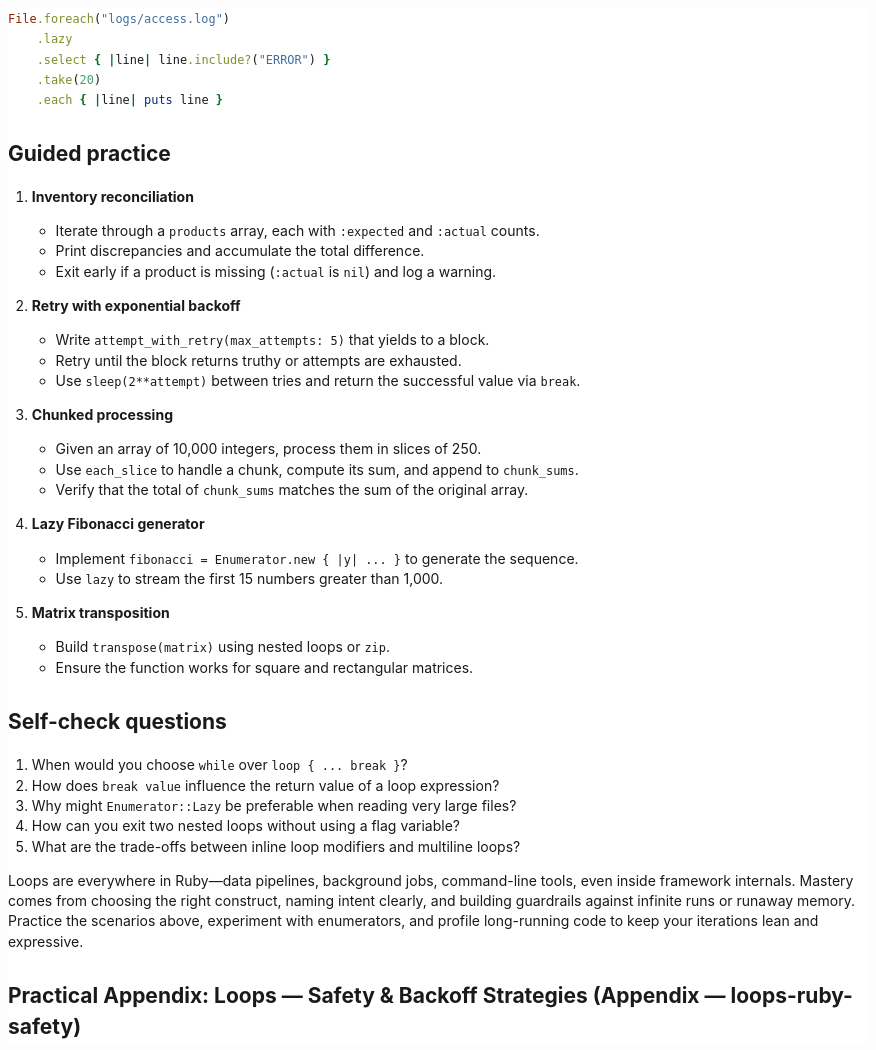 ```ruby
File.foreach("logs/access.log")
    .lazy
    .select { |line| line.include?("ERROR") }
    .take(20)
    .each { |line| puts line }
```

## Guided practice

1. **Inventory reconciliation**
   - Iterate through a `products` array, each with `:expected` and `:actual`
     counts.
   - Print discrepancies and accumulate the total difference.
   - Exit early if a product is missing (`:actual` is `nil`) and log a warning.

2. **Retry with exponential backoff**
   - Write `attempt_with_retry(max_attempts: 5)` that yields to a block.
   - Retry until the block returns truthy or attempts are exhausted.
   - Use `sleep(2**attempt)` between tries and return the successful value via
     `break`.

3. **Chunked processing**
   - Given an array of 10,000 integers, process them in slices of 250.
   - Use `each_slice` to handle a chunk, compute its sum, and append to
     `chunk_sums`.
   - Verify that the total of `chunk_sums` matches the sum of the original
     array.

4. **Lazy Fibonacci generator**
   - Implement `fibonacci = Enumerator.new { |y| ... }` to generate the
     sequence.
   - Use `lazy` to stream the first 15 numbers greater than 1,000.

5. **Matrix transposition**
   - Build `transpose(matrix)` using nested loops or `zip`.
   - Ensure the function works for square and rectangular matrices.

## Self-check questions

1. When would you choose `while` over `loop { ... break }`?
2. How does `break value` influence the return value of a loop expression?
3. Why might `Enumerator::Lazy` be preferable when reading very large files?
4. How can you exit two nested loops without using a flag variable?
5. What are the trade-offs between inline loop modifiers and multiline loops?

Loops are everywhere in Ruby—data pipelines, background jobs, command-line
tools, even inside framework internals. Mastery comes from choosing the right
construct, naming intent clearly, and building guardrails against infinite runs
or runaway memory. Practice the scenarios above, experiment with enumerators,
and profile long-running code to keep your iterations lean and expressive.



## Practical Appendix: Loops — Safety & Backoff Strategies (Appendix — loops-ruby-safety)

